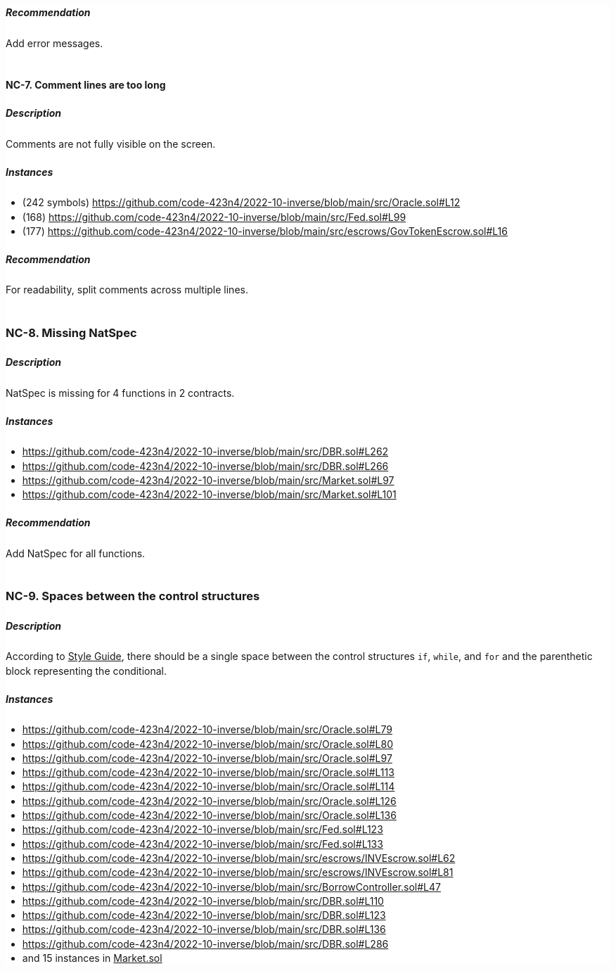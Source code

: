 ##### Recommendation
Add error messages.

#
#### NC-7. Comment lines are too long
##### Description
Comments are not fully visible on the screen.

##### Instances
- (242 symbols) https://github.com/code-423n4/2022-10-inverse/blob/main/src/Oracle.sol#L12
- (168) https://github.com/code-423n4/2022-10-inverse/blob/main/src/Fed.sol#L99
- (177) https://github.com/code-423n4/2022-10-inverse/blob/main/src/escrows/GovTokenEscrow.sol#L16

##### Recommendation
For readability, split comments across multiple lines.

#
### NC-8. Missing NatSpec
##### Description
NatSpec is missing for 4 functions in 2 contracts.

##### Instances
- https://github.com/code-423n4/2022-10-inverse/blob/main/src/DBR.sol#L262
- https://github.com/code-423n4/2022-10-inverse/blob/main/src/DBR.sol#L266
- https://github.com/code-423n4/2022-10-inverse/blob/main/src/Market.sol#L97
- https://github.com/code-423n4/2022-10-inverse/blob/main/src/Market.sol#L101

##### Recommendation
Add NatSpec for all functions.

#
### NC-9. Spaces between the control structures
##### Description
According to [Style Guide](https://docs.soliditylang.org/en/v0.8.16/style-guide.html#control-structures), there should be a single space between the control structures ```if```, ```while```, and ```for``` and the parenthetic block representing the conditional.

##### Instances
- https://github.com/code-423n4/2022-10-inverse/blob/main/src/Oracle.sol#L79
- https://github.com/code-423n4/2022-10-inverse/blob/main/src/Oracle.sol#L80
- https://github.com/code-423n4/2022-10-inverse/blob/main/src/Oracle.sol#L97
- https://github.com/code-423n4/2022-10-inverse/blob/main/src/Oracle.sol#L113
- https://github.com/code-423n4/2022-10-inverse/blob/main/src/Oracle.sol#L114
- https://github.com/code-423n4/2022-10-inverse/blob/main/src/Oracle.sol#L126
- https://github.com/code-423n4/2022-10-inverse/blob/main/src/Oracle.sol#L136
- https://github.com/code-423n4/2022-10-inverse/blob/main/src/Fed.sol#L123
- https://github.com/code-423n4/2022-10-inverse/blob/main/src/Fed.sol#L133
- https://github.com/code-423n4/2022-10-inverse/blob/main/src/escrows/INVEscrow.sol#L62
- https://github.com/code-423n4/2022-10-inverse/blob/main/src/escrows/INVEscrow.sol#L81
- https://github.com/code-423n4/2022-10-inverse/blob/main/src/BorrowController.sol#L47
- https://github.com/code-423n4/2022-10-inverse/blob/main/src/DBR.sol#L110
- https://github.com/code-423n4/2022-10-inverse/blob/main/src/DBR.sol#L123
- https://github.com/code-423n4/2022-10-inverse/blob/main/src/DBR.sol#L136
- https://github.com/code-423n4/2022-10-inverse/blob/main/src/DBR.sol#L286
- and 15 instances in [Market.sol](https://github.com/code-423n4/2022-10-inverse/blob/main/src/Market.sol)
